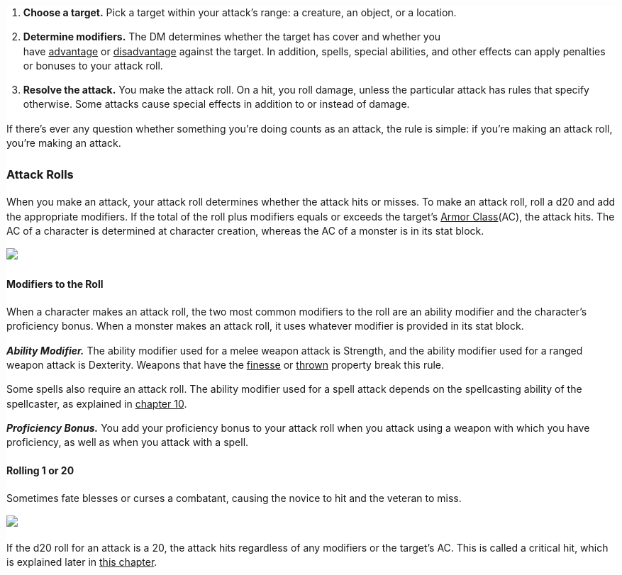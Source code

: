 1. **Choose a target.** Pick a target within your attack’s range: a creature, an object, or a location.
    
2. **Determine modifiers.** The DM determines whether the target has cover and whether you have [advantage](https://www.dndbeyond.com/sources/basic-rules/using-ability-scores#AdvantageandDisadvantage) or [disadvantage](https://www.dndbeyond.com/sources/basic-rules/using-ability-scores#AdvantageandDisadvantage) against the target. In addition, spells, special abilities, and other effects can apply penalties or bonuses to your attack roll.
    
3. **Resolve the attack.** You make the attack roll. On a hit, you roll damage, unless the particular attack has rules that specify otherwise. Some attacks cause special effects in addition to or instead of damage.
    

If there’s ever any question whether something you’re doing counts as an attack, the rule is simple: if you’re making an attack roll, you’re making an attack.

### Attack Rolls

When you make an attack, your attack roll determines whether the attack hits or misses. To make an attack roll, roll a d20 and add the appropriate modifiers. If the total of the roll plus modifiers equals or exceeds the target’s [Armor Class](https://www.dndbeyond.com/compendium/rules/basic-rules/step-by-step-characters#ArmorClass)(AC), the attack hits. The AC of a character is determined at character creation, whereas the AC of a monster is in its stat block.

[![](https://www.dndbeyond.com/attachments/thumbnails/0/672/420/995/c92.png)](https://www.dndbeyond.com/attachments/0/672/c92.png)

#### Modifiers to the Roll

When a character makes an attack roll, the two most common modifiers to the roll are an ability modifier and the character’s proficiency bonus. When a monster makes an attack roll, it uses whatever modifier is provided in its stat block.

**_Ability Modifier._** The ability modifier used for a melee weapon attack is Strength, and the ability modifier used for a ranged weapon attack is Dexterity. Weapons that have the [finesse](https://www.dndbeyond.com/compendium/rules/basic-rules/equipment#WeaponProperties) or [thrown](https://www.dndbeyond.com/compendium/rules/basic-rules/equipment#WeaponProperties) property break this rule.

Some spells also require an attack roll. The ability modifier used for a spell attack depends on the spellcasting ability of the spellcaster, as explained in [chapter 10](https://www.dndbeyond.com/sources/phb/spellcasting).

**_Proficiency Bonus._** You add your proficiency bonus to your attack roll when you attack using a weapon with which you have proficiency, as well as when you attack with a spell.

#### Rolling 1 or 20

Sometimes fate blesses or curses a combatant, causing the novice to hit and the veteran to miss.

[![](https://www.dndbeyond.com/attachments/thumbnails/0/673/420/921/c93.png)](https://www.dndbeyond.com/attachments/0/673/c93.png)

If the d20 roll for an attack is a 20, the attack hits regardless of any modifiers or the target’s AC. This is called a critical hit, which is explained later in [this chapter](https://www.dndbeyond.com/sources/phb/combat#CriticalHits).
